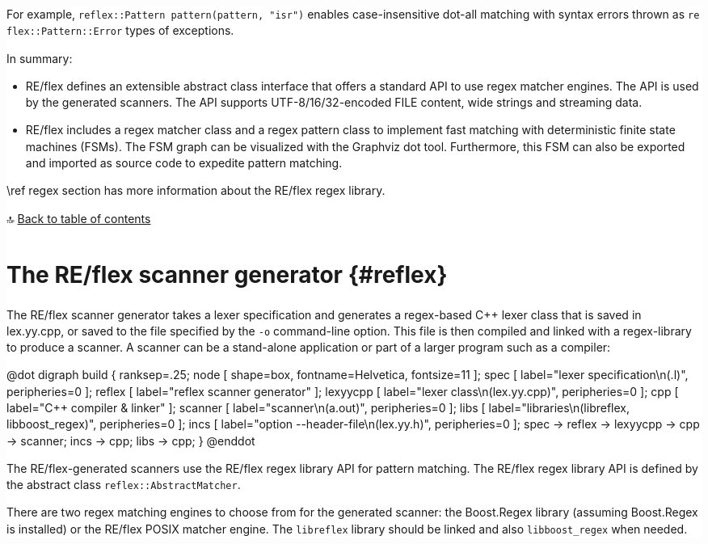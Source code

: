 For example, `reflex::Pattern pattern(pattern, "isr")` enables case-insensitive
dot-all matching with syntax errors thrown as `reflex::Pattern::Error` types of
exceptions.  

In summary:

- RE/flex defines an extensible abstract class interface that offers a standard
  API to use regex matcher engines.  The API is used by the generated scanners.
  The API supports UTF-8/16/32-encoded FILE content, wide strings and streaming
  data.

- RE/flex includes a regex matcher class and a regex pattern class to implement
  fast matching with deterministic finite state machines (FSMs).  The FSM graph
  can be visualized with the Graphviz dot tool.  Furthermore, this FSM can also
  be exported and imported as source code to expedite pattern matching.

\ref regex section has more information about the RE/flex regex library.

🔝 [Back to table of contents](#)


The RE/flex scanner generator                                         {#reflex}
=============================

The RE/flex scanner generator takes a lexer specification and generates a
regex-based C++ lexer class that is saved in lex.yy.cpp, or saved to the file
specified by the `-o` command-line option.  This file is then compiled and
linked with a regex-library to produce a scanner.  A scanner can be a
stand-alone application or part of a larger program such as a compiler:

@dot
digraph build {
  ranksep=.25;
  node     [ shape=box, fontname=Helvetica, fontsize=11 ];
  spec     [ label="lexer specification\n(.l)", peripheries=0 ];
  reflex   [ label="reflex scanner generator" ];
  lexyycpp [ label="lexer class\n(lex.yy.cpp)", peripheries=0 ];
  cpp      [ label="C++ compiler & linker" ];
  scanner  [ label="scanner\n(a.out)", peripheries=0 ];
  libs     [ label="libraries\n(libreflex, libboost_regex)", peripheries=0 ];
  incs     [ label="option --header-file\n(lex.yy.h)", peripheries=0 ];
  spec -> reflex -> lexyycpp -> cpp -> scanner;
  incs -> cpp;
  libs -> cpp;
}
@enddot

The RE/flex-generated scanners use the RE/flex regex library API for pattern
matching.  The RE/flex regex library API is defined by the abstract class
`reflex::AbstractMatcher`.

There are two regex matching engines to choose from for the generated scanner:
the Boost.Regex library (assuming Boost.Regex is installed) or the RE/flex
POSIX matcher engine.  The `libreflex` library should be linked and also
`libboost_regex` when needed.
